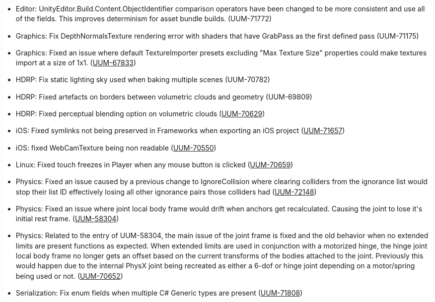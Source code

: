 - Editor: UnityEditor.Build.Content.ObjectIdentifier comparison operators have been changed to be more consistent and use all of the fields. This improves determinism for asset bundle builds.
    (UUM-71772)

- Graphics: Fix DepthNormalsTexture rendering error with shaders that have GrabPass as the first defined pass
    (UUM-71175)

- Graphics: Fixed an issue where default TextureImporter presets excluding "Max Texture Size" properties could make textures import at a size of 1x1.
    ([UUM-67833](https://issuetracker.unity3d.com/issues/excluding-the-max-size-property-from-the-texture-importer-preset-the-imported-texture-will-be-resized-from-its-original-size-to-1x1))

- HDRP: Fix static lighting sky used when baking multiple scenes
    (UUM-70782)

- HDRP: Fixed artefacts on borders between volumetric clouds and geometry
    (UUM-69809)

- HDRP: Fixed perceptual blending option on volumetric clouds
    ([UUM-70629](https://issuetracker.unity3d.com/issues/directional-lights-are-cut-off-by-a-sharp-edge-when-passing-behind-a-volumetric-cloud))

- iOS: Fixed symlinks not being preserved in Frameworks when exporting an iOS project
    ([UUM-71657](https://issuetracker.unity3d.com/issues/symlinks-are-broken-when-a-package-which-contains-xcframework-plus-symlinks-is-added-through-unity-package-manager))

- iOS: fixed WebCamTexture being non readable
    ([UUM-70550](https://issuetracker.unity3d.com/issues/ios-using-webcamtexture-dot-getpixels-to-capture-a-photo-doesnt-work-when-building-for-ios-device))

- Linux: Fixed touch freezes in Player when any mouse button is clicked
    ([UUM-70659](https://issuetracker.unity3d.com/issues/linux-touch-freezes-in-player-when-any-mouse-button-is-clicked))

- Physics: Fixed an issue caused by a previous change to IgnoreCollision where clearing colliders from the ignorance list would stop their list ID effectively losing all other ignorance pairs those colliders had
    ([UUM-72148](https://issuetracker.unity3d.com/issues/collisionignore-resets-all-colliders-when-resetting-only-one-collider))

- Physics: Fixed an issue where joint local body frame would drift when anchors get recalculated. Causing the joint to lose it's initial rest frame.
    ([UUM-58304](https://issuetracker.unity3d.com/issues/the-gameobject-with-a-hinge-joint-component-does-not-return-to-the-initial-position-when-the-use-motor-property-is-toggled-off))

- Physics: Related to the entry of UUM-58304, the main issue of the joint frame is fixed and the old behavior when no extended limits are present functions as expected. When extended limits are used in conjunction with a motorized hinge, the hinge joint local body frame no longer gets an offset based on the current transforms of the bodies attached to the joint. Previously this would happen due to the internal PhysX joint being recreated as either a 6-dof or hinge joint depending on a motor/spring being used or not.
    ([UUM-70652](https://issuetracker.unity3d.com/issues/hinge-joint-transforms-are-reset-when-toggling-the-usemotor-property))

- Serialization: Fix enum fields when multiple C\# Generic types are present
    ([UUM-71808](https://issuetracker.unity3d.com/issues/enum-fields-are-rendered-as-integer-fields-when-serialized-in-a-nested-structure))
